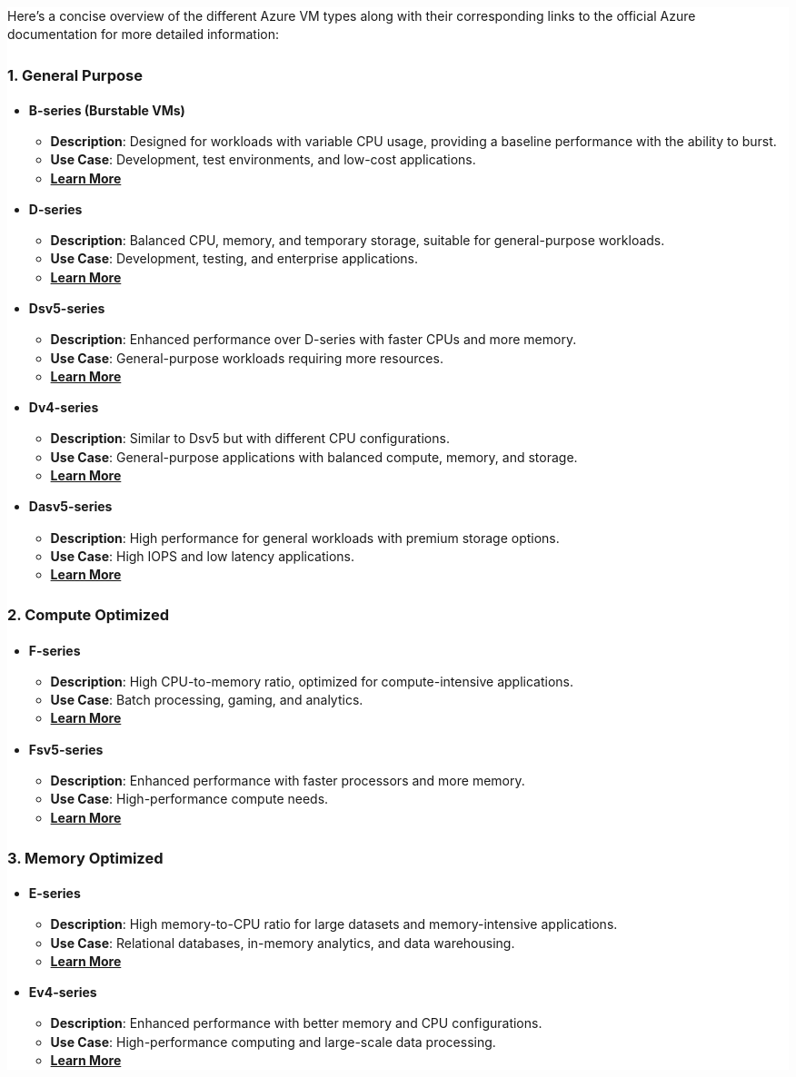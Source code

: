 Here’s a concise overview of the different Azure VM types along with their corresponding links to the official Azure documentation for more detailed information:

### **1. General Purpose**

- **B-series (Burstable VMs)**
  - **Description**: Designed for workloads with variable CPU usage, providing a baseline performance with the ability to burst.
  - **Use Case**: Development, test environments, and low-cost applications.
  - **[Learn More](https://learn.microsoft.com/en-us/azure/virtual-machines/b-series-burstable)**

- **D-series**
  - **Description**: Balanced CPU, memory, and temporary storage, suitable for general-purpose workloads.
  - **Use Case**: Development, testing, and enterprise applications.
  - **[Learn More](https://learn.microsoft.com/en-us/azure/virtual-machines/dv5-d-series-v5)**

- **Dsv5-series**
  - **Description**: Enhanced performance over D-series with faster CPUs and more memory.
  - **Use Case**: General-purpose workloads requiring more resources.
  - **[Learn More](https://learn.microsoft.com/en-us/azure/virtual-machines/dsv5-dsv5-series)**

- **Dv4-series**
  - **Description**: Similar to Dsv5 but with different CPU configurations.
  - **Use Case**: General-purpose applications with balanced compute, memory, and storage.
  - **[Learn More](https://learn.microsoft.com/en-us/azure/virtual-machines/dv4-dv5-series)**

- **Dasv5-series**
  - **Description**: High performance for general workloads with premium storage options.
  - **Use Case**: High IOPS and low latency applications.
  - **[Learn More](https://learn.microsoft.com/en-us/azure/virtual-machines/dasv5-series)**

### **2. Compute Optimized**

- **F-series**
  - **Description**: High CPU-to-memory ratio, optimized for compute-intensive applications.
  - **Use Case**: Batch processing, gaming, and analytics.
  - **[Learn More](https://learn.microsoft.com/en-us/azure/virtual-machines/f-series)**

- **Fsv5-series**
  - **Description**: Enhanced performance with faster processors and more memory.
  - **Use Case**: High-performance compute needs.
  - **[Learn More](https://learn.microsoft.com/en-us/azure/virtual-machines/fsv5-series)**

### **3. Memory Optimized**

- **E-series**
  - **Description**: High memory-to-CPU ratio for large datasets and memory-intensive applications.
  - **Use Case**: Relational databases, in-memory analytics, and data warehousing.
  - **[Learn More](https://learn.microsoft.com/en-us/azure/virtual-machines/e-series)**

- **Ev4-series**
  - **Description**: Enhanced performance with better memory and CPU configurations.
  - **Use Case**: High-performance computing and large-scale data processing.
  - **[Learn More](https://learn.microsoft.com/en-us/azure/virtual-machines/ev4-ev5-series)**
